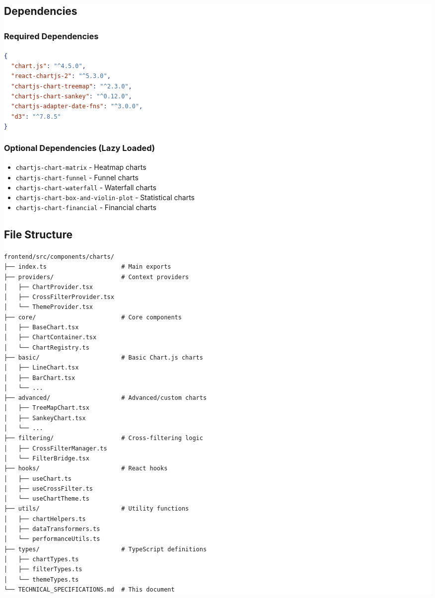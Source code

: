
## Dependencies

### Required Dependencies
```json
{
  "chart.js": "^4.5.0",
  "react-chartjs-2": "^5.3.0",
  "chartjs-chart-treemap": "^2.3.0",
  "chartjs-chart-sankey": "^0.12.0",
  "chartjs-adapter-date-fns": "^3.0.0",
  "d3": "^7.8.5"
}
```

### Optional Dependencies (Lazy Loaded)
- `chartjs-chart-matrix` - Heatmap charts
- `chartjs-chart-funnel` - Funnel charts
- `chartjs-chart-waterfall` - Waterfall charts
- `chartjs-chart-box-and-violin-plot` - Statistical charts
- `chartjs-chart-financial` - Financial charts

## File Structure
```
frontend/src/components/charts/
├── index.ts                     # Main exports
├── providers/                   # Context providers
│   ├── ChartProvider.tsx
│   ├── CrossFilterProvider.tsx
│   └── ThemeProvider.tsx
├── core/                        # Core components
│   ├── BaseChart.tsx
│   ├── ChartContainer.tsx
│   └── ChartRegistry.ts
├── basic/                       # Basic Chart.js charts
│   ├── LineChart.tsx
│   ├── BarChart.tsx
│   └── ...
├── advanced/                    # Advanced/custom charts
│   ├── TreeMapChart.tsx
│   ├── SankeyChart.tsx
│   └── ...
├── filtering/                   # Cross-filtering logic
│   ├── CrossFilterManager.ts
│   └── FilterBridge.tsx
├── hooks/                       # React hooks
│   ├── useChart.ts
│   ├── useCrossFilter.ts
│   └── useChartTheme.ts
├── utils/                       # Utility functions
│   ├── chartHelpers.ts
│   ├── dataTransformers.ts
│   └── performanceUtils.ts
├── types/                       # TypeScript definitions
│   ├── chartTypes.ts
│   ├── filterTypes.ts
│   └── themeTypes.ts
└── TECHNICAL_SPECIFICATIONS.md  # This document
```
